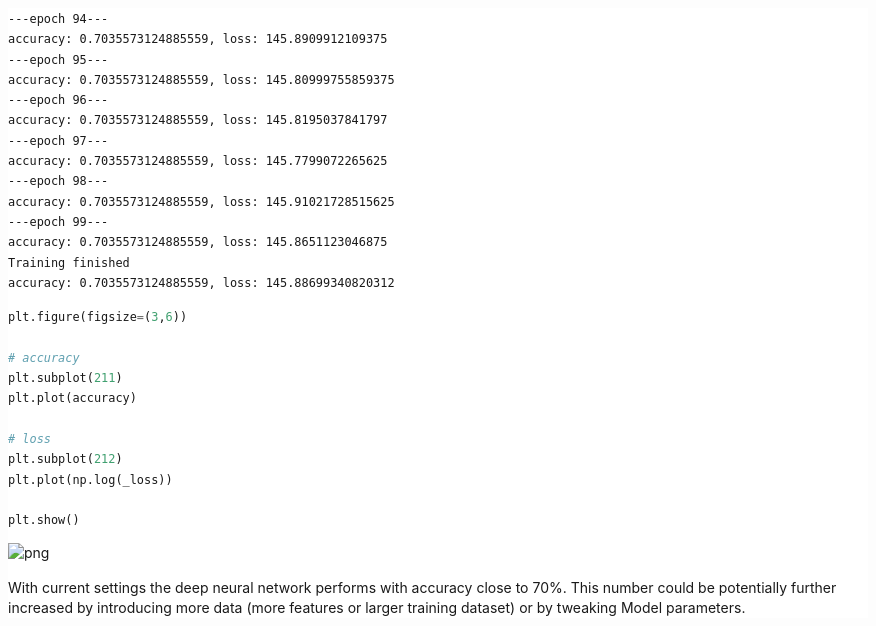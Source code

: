     ---epoch 94---
    accuracy: 0.7035573124885559, loss: 145.8909912109375
    ---epoch 95---
    accuracy: 0.7035573124885559, loss: 145.80999755859375
    ---epoch 96---
    accuracy: 0.7035573124885559, loss: 145.8195037841797
    ---epoch 97---
    accuracy: 0.7035573124885559, loss: 145.7799072265625
    ---epoch 98---
    accuracy: 0.7035573124885559, loss: 145.91021728515625
    ---epoch 99---
    accuracy: 0.7035573124885559, loss: 145.8651123046875
    Training finished
    accuracy: 0.7035573124885559, loss: 145.88699340820312



```python
plt.figure(figsize=(3,6))

# accuracy
plt.subplot(211)
plt.plot(accuracy)

# loss
plt.subplot(212)
plt.plot(np.log(_loss))

plt.show()
```


![png](output_36_0.png)


With current settings the deep neural network performs with accuracy close to 70%. This number could be potentially further increased by introducing more data (more features or larger training dataset) or by tweaking Model parameters.

